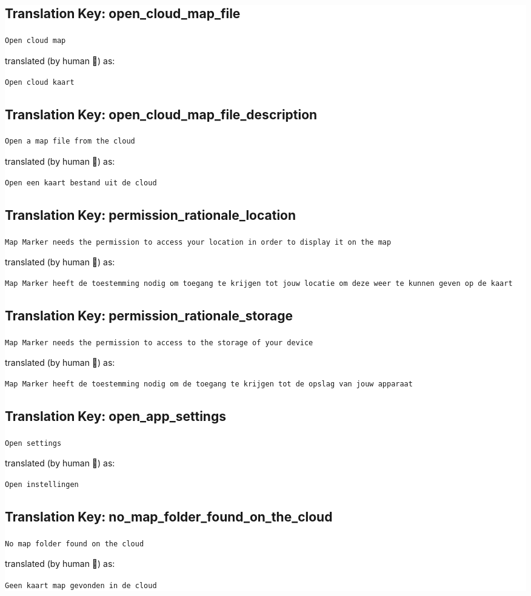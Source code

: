 
## Translation Key: open_cloud_map_file
```
Open cloud map
```
translated (by human 👀) as:
```
Open cloud kaart
```


## Translation Key: open_cloud_map_file_description
```
Open a map file from the cloud
```
translated (by human 👀) as:
```
Open een kaart bestand uit de cloud
```


## Translation Key: permission_rationale_location
```
Map Marker needs the permission to access your location in order to display it on the map
```
translated (by human 👀) as:
```
Map Marker heeft de toestemming nodig om toegang te krijgen tot jouw locatie om deze weer te kunnen geven op de kaart
```


## Translation Key: permission_rationale_storage
```
Map Marker needs the permission to access to the storage of your device
```
translated (by human 👀) as:
```
Map Marker heeft de toestemming nodig om de toegang te krijgen tot de opslag van jouw apparaat
```


## Translation Key: open_app_settings
```
Open settings
```
translated (by human 👀) as:
```
Open instellingen
```


## Translation Key: no_map_folder_found_on_the_cloud
```
No map folder found on the cloud
```
translated (by human 👀) as:
```
Geen kaart map gevonden in de cloud
```

